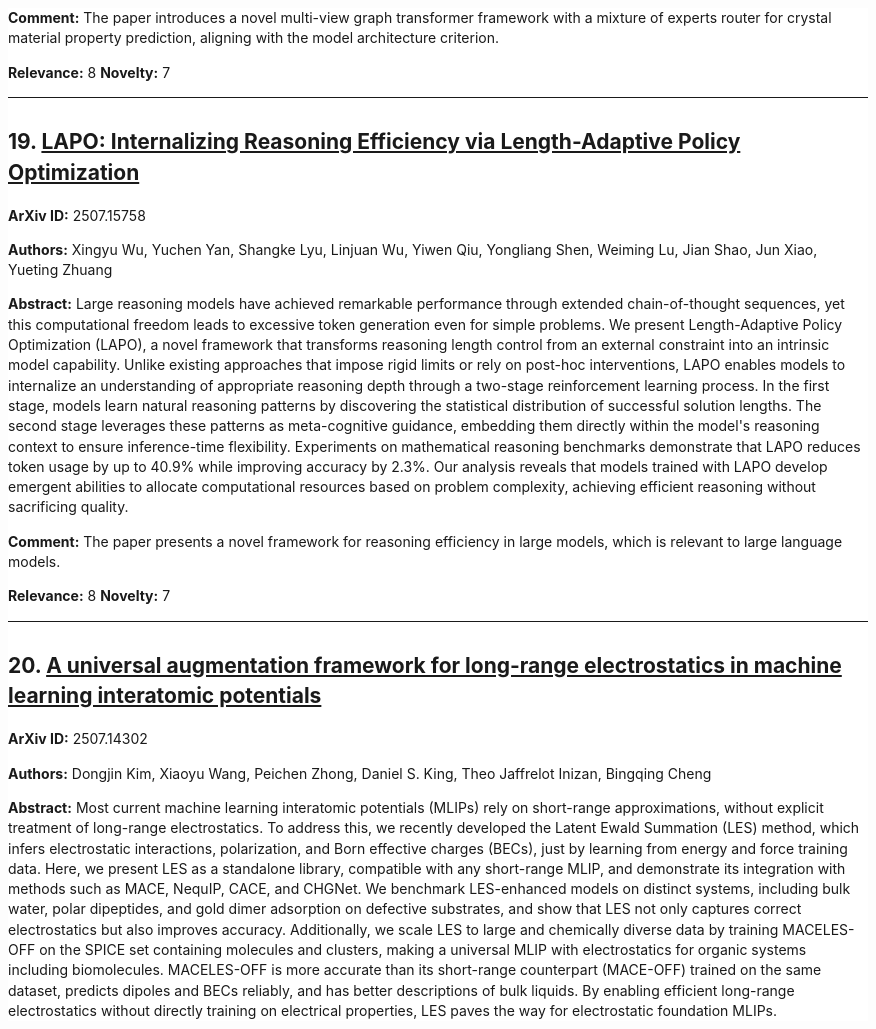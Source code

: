 
**Comment:** The paper introduces a novel multi-view graph transformer framework with a mixture of experts router for crystal material property prediction, aligning with the model architecture criterion.

**Relevance:** 8
**Novelty:** 7

---

## 19. [LAPO: Internalizing Reasoning Efficiency via Length-Adaptive Policy Optimization](https://arxiv.org/abs/2507.15758) <a id="link19"></a>

**ArXiv ID:** 2507.15758

**Authors:** Xingyu Wu, Yuchen Yan, Shangke Lyu, Linjuan Wu, Yiwen Qiu, Yongliang Shen, Weiming Lu, Jian Shao, Jun Xiao, Yueting Zhuang

**Abstract:** Large reasoning models have achieved remarkable performance through extended chain-of-thought sequences, yet this computational freedom leads to excessive token generation even for simple problems. We present Length-Adaptive Policy Optimization (LAPO), a novel framework that transforms reasoning length control from an external constraint into an intrinsic model capability. Unlike existing approaches that impose rigid limits or rely on post-hoc interventions, LAPO enables models to internalize an understanding of appropriate reasoning depth through a two-stage reinforcement learning process. In the first stage, models learn natural reasoning patterns by discovering the statistical distribution of successful solution lengths. The second stage leverages these patterns as meta-cognitive guidance, embedding them directly within the model's reasoning context to ensure inference-time flexibility. Experiments on mathematical reasoning benchmarks demonstrate that LAPO reduces token usage by up to 40.9\% while improving accuracy by 2.3\%. Our analysis reveals that models trained with LAPO develop emergent abilities to allocate computational resources based on problem complexity, achieving efficient reasoning without sacrificing quality.

**Comment:** The paper presents a novel framework for reasoning efficiency in large models, which is relevant to large language models.

**Relevance:** 8
**Novelty:** 7

---

## 20. [A universal augmentation framework for long-range electrostatics in machine learning interatomic potentials](https://arxiv.org/abs/2507.14302) <a id="link20"></a>

**ArXiv ID:** 2507.14302

**Authors:** Dongjin Kim, Xiaoyu Wang, Peichen Zhong, Daniel S. King, Theo Jaffrelot Inizan, Bingqing Cheng

**Abstract:** Most current machine learning interatomic potentials (MLIPs) rely on short-range approximations, without explicit treatment of long-range electrostatics. To address this, we recently developed the Latent Ewald Summation (LES) method, which infers electrostatic interactions, polarization, and Born effective charges (BECs), just by learning from energy and force training data. Here, we present LES as a standalone library, compatible with any short-range MLIP, and demonstrate its integration with methods such as MACE, NequIP, CACE, and CHGNet. We benchmark LES-enhanced models on distinct systems, including bulk water, polar dipeptides, and gold dimer adsorption on defective substrates, and show that LES not only captures correct electrostatics but also improves accuracy. Additionally, we scale LES to large and chemically diverse data by training MACELES-OFF on the SPICE set containing molecules and clusters, making a universal MLIP with electrostatics for organic systems including biomolecules. MACELES-OFF is more accurate than its short-range counterpart (MACE-OFF) trained on the same dataset, predicts dipoles and BECs reliably, and has better descriptions of bulk liquids. By enabling efficient long-range electrostatics without directly training on electrical properties, LES paves the way for electrostatic foundation MLIPs.
